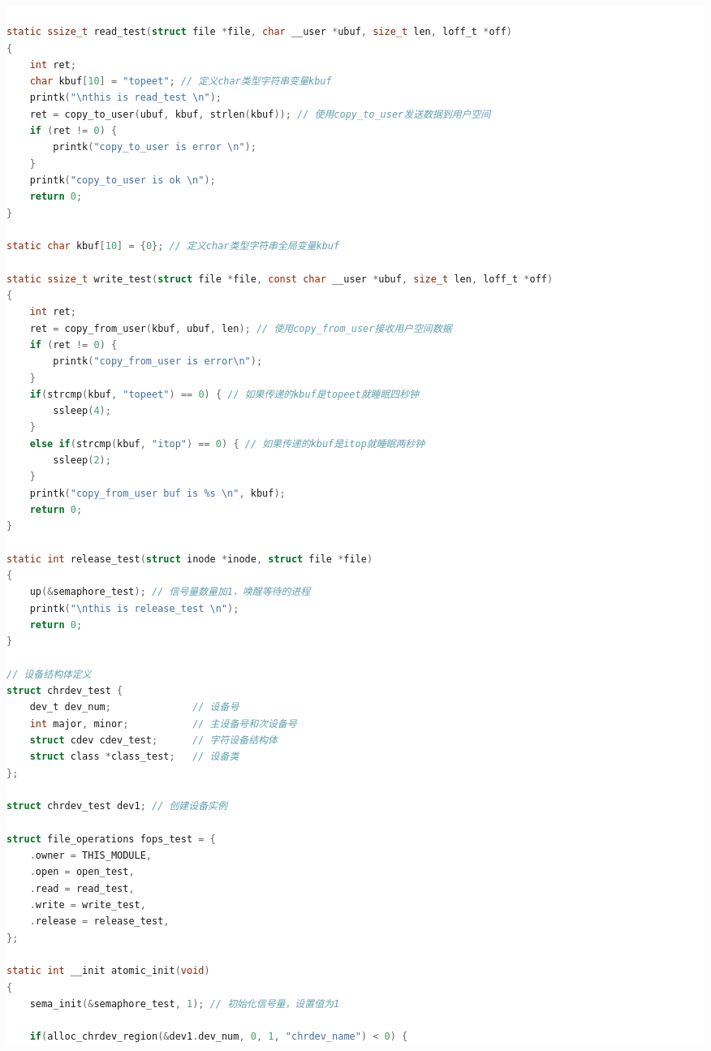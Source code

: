 ```c fold

static ssize_t read_test(struct file *file, char __user *ubuf, size_t len, loff_t *off)
{
    int ret;
    char kbuf[10] = "topeet"; // 定义char类型字符串变量kbuf
    printk("\nthis is read_test \n");
    ret = copy_to_user(ubuf, kbuf, strlen(kbuf)); // 使用copy_to_user发送数据到用户空间
    if (ret != 0) {
        printk("copy_to_user is error \n");
    }
    printk("copy_to_user is ok \n");
    return 0;
}

static char kbuf[10] = {0}; // 定义char类型字符串全局变量kbuf

static ssize_t write_test(struct file *file, const char __user *ubuf, size_t len, loff_t *off)
{
    int ret;
    ret = copy_from_user(kbuf, ubuf, len); // 使用copy_from_user接收用户空间数据
    if (ret != 0) {
        printk("copy_from_user is error\n");
    }
    if(strcmp(kbuf, "topeet") == 0) { // 如果传递的kbuf是topeet就睡眠四秒钟
        ssleep(4);
    }
    else if(strcmp(kbuf, "itop") == 0) { // 如果传递的kbuf是itop就睡眠两秒钟
        ssleep(2);
    }
    printk("copy_from_user buf is %s \n", kbuf);
    return 0;
}

static int release_test(struct inode *inode, struct file *file)
{
    up(&semaphore_test); // 信号量数量加1，唤醒等待的进程
    printk("\nthis is release_test \n");
    return 0;
}

// 设备结构体定义
struct chrdev_test {
    dev_t dev_num;              // 设备号
    int major, minor;           // 主设备号和次设备号
    struct cdev cdev_test;      // 字符设备结构体
    struct class *class_test;   // 设备类
};

struct chrdev_test dev1; // 创建设备实例

struct file_operations fops_test = {
    .owner = THIS_MODULE,
    .open = open_test,
    .read = read_test,
    .write = write_test,
    .release = release_test,
};

static int __init atomic_init(void)
{
    sema_init(&semaphore_test, 1); // 初始化信号量，设置值为1
    
    if(alloc_chrdev_region(&dev1.dev_num, 0, 1, "chrdev_name") < 0) {
```
